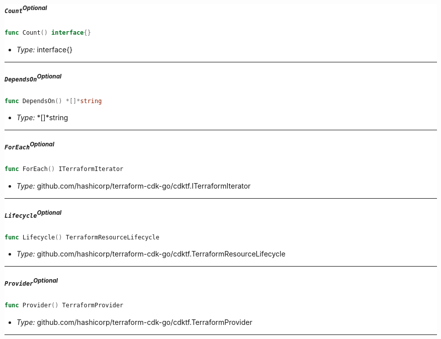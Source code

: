 ##### `Count`<sup>Optional</sup> <a name="Count" id="@cdktf/provider-gitlab.dataGitlabProjectVariable.DataGitlabProjectVariable.property.count"></a>

```go
func Count() interface{}
```

- *Type:* interface{}

---

##### `DependsOn`<sup>Optional</sup> <a name="DependsOn" id="@cdktf/provider-gitlab.dataGitlabProjectVariable.DataGitlabProjectVariable.property.dependsOn"></a>

```go
func DependsOn() *[]*string
```

- *Type:* *[]*string

---

##### `ForEach`<sup>Optional</sup> <a name="ForEach" id="@cdktf/provider-gitlab.dataGitlabProjectVariable.DataGitlabProjectVariable.property.forEach"></a>

```go
func ForEach() ITerraformIterator
```

- *Type:* github.com/hashicorp/terraform-cdk-go/cdktf.ITerraformIterator

---

##### `Lifecycle`<sup>Optional</sup> <a name="Lifecycle" id="@cdktf/provider-gitlab.dataGitlabProjectVariable.DataGitlabProjectVariable.property.lifecycle"></a>

```go
func Lifecycle() TerraformResourceLifecycle
```

- *Type:* github.com/hashicorp/terraform-cdk-go/cdktf.TerraformResourceLifecycle

---

##### `Provider`<sup>Optional</sup> <a name="Provider" id="@cdktf/provider-gitlab.dataGitlabProjectVariable.DataGitlabProjectVariable.property.provider"></a>

```go
func Provider() TerraformProvider
```

- *Type:* github.com/hashicorp/terraform-cdk-go/cdktf.TerraformProvider

---
